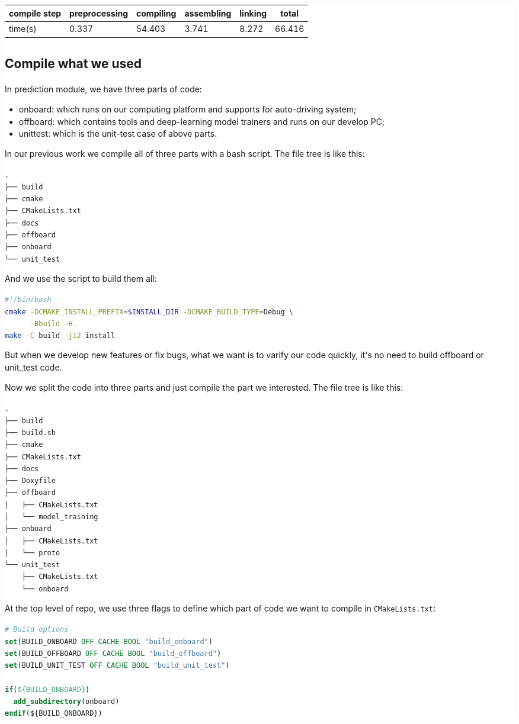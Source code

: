 | compile step | preprocessing | compiling | assembling | linking | total |
|---|---|---|---|---|---|
| time(s) | 0.337 | 54.403 | 3.741 | 8.272 | 66.416 |

## Compile what we used
In prediction module, we have three parts of code:
- onboard: which runs on our computing platform and supports for auto-driving system;
- offboard: which contains tools and deep-learning model trainers and runs on our develop PC;
- unittest: which is the unit-test case of above parts.

In our previous work we compile all of three parts with a bash script.
The file tree is like this:
```
.
├── build
├── cmake
├── CMakeLists.txt
├── docs
├── offboard
├── onboard
└── unit_test
```
And we use the script to build them all:
```bash
#!/bin/bash
cmake -DCMAKE_INSTALL_PREFIX=$INSTALL_DIR -DCMAKE_BUILD_TYPE=Debug \
      -Bbuild -H.
make -C build -j12 install
```

But when we develop new features or fix bugs, what we want is to varify our code quickly, it's no need to build offboard or unit_test code.

Now we split the code into three parts and just compile the part we interested. The file tree is like this:
```
.
├── build
├── build.sh
├── cmake
├── CMakeLists.txt
├── docs
├── Doxyfile
├── offboard
│   ├── CMakeLists.txt
│   └── model_training
├── onboard
│   ├── CMakeLists.txt
│   └── proto
└── unit_test
    ├── CMakeLists.txt
    └── onboard
```
At the top level of repo, we use three flags to define which part of code we want to compile in `CMakeLists.txt`:
```cmake
# Build options
set(BUILD_ONBOARD OFF CACHE BOOL "build_onboard")
set(BUILD_OFFBOARD OFF CACHE BOOL "build_offboard")
set(BUILD_UNIT_TEST OFF CACHE BOOL "build_unit_test")

if(${BUILD_ONBOARD})
  add_subdirectory(onboard)
endif(${BUILD_ONBOARD})

```